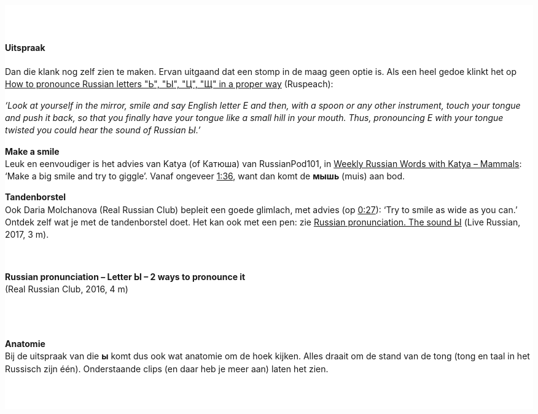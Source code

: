  

<iframe width="560" height="315" src="https://www.youtube.com/embed/HY4Sp3Ik2rQ" frameborder="0" allow="accelerometer; autoplay; encrypted-media; gyroscope; picture-in-picture" allowfullscreen></iframe>

 
<br/>
<br/>

#### Uitspraak

Dan die klank nog zelf zien te maken. Ervan uitgaand dat een stomp in de maag geen optie is. Als een heel gedoe klinkt het op [How to pronounce Russian letters "Ь", "Ы", "Ц", "Щ" in a proper way]( https://www.ruspeach.com/en/learning/13044/)  (Ruspeach):

*‘Look at yourself in the mirror, smile and say English letter E and then, with a spoon or any other instrument, touch your tongue and push it back, so that you finally have your tongue like a small hill in your mouth. Thus, pronouncing E with your tongue twisted you could hear the sound of Russian Ы.’*


**Make a smile**<br/>
Leuk en eenvoudiger is het advies van Katya (of Катюша) van RussianPod101, in [Weekly Russian Words with Katya – Mammals](https://youtu.be/3Jyo-ag67BU): ‘Make a big smile and try to giggle’. Vanaf ongeveer [1:36](https://youtu.be/3Jyo-ag67BU?t=96), want dan komt de **мышь** (muis) aan bod.


**Tandenborstel**<br/>
Ook Daria Molchanova (Real Russian Club) bepleit een goede glimlach, met advies (op [0:27](https://youtu.be/w9hogVBFECQ?t=27)): ‘Try to smile as wide as you can.’ Ontdek zelf wat je met de tandenborstel doet. Het kan ook met een pen: zie [Russian pronunciation. The sound Ы](https://youtu.be/dZv0XA4-nDg) (Live Russian, 2017, 3 m).

<br/>

**Russian pronunciation – Letter Ы – 2 ways to pronounce it**<br/>
(Real Russian Club, 2016, 4 m)

<iframe width="560" height="315" src="https://www.youtube.com/embed/w9hogVBFECQ" frameborder="0" allow="accelerometer; autoplay; encrypted-media; gyroscope; picture-in-picture" allowfullscreen></iframe>

 
<br/>
<br/>
 

**Anatomie**<br/>
Bij de uitspraak van die **ы** komt dus ook wat anatomie om de hoek kijken. Alles draait om de stand van de tong (tong en taal in het Russisch zijn één). Onderstaande clips (en daar heb je meer aan) laten het zien.
 

<iframe width="560" height="315" src="https://www.youtube.com/embed/s6asiEL1f8U" frameborder="0" allow="accelerometer; autoplay; encrypted-media; gyroscope; picture-in-picture" allowfullscreen></iframe>

 
<br/>
<br/>
 
